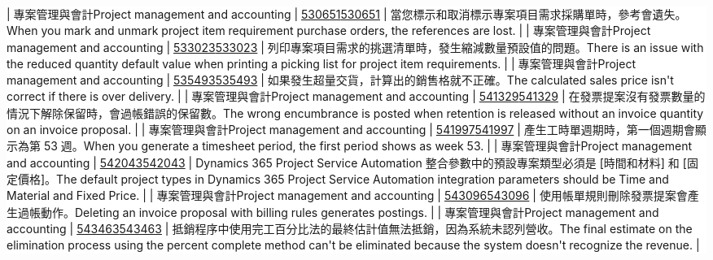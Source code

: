 | <span data-ttu-id="d205c-170">專案管理與會計</span><span class="sxs-lookup"><span data-stu-id="d205c-170">Project management and accounting</span></span> | [<span data-ttu-id="d205c-171">530651</span><span class="sxs-lookup"><span data-stu-id="d205c-171">530651</span></span>](https://fix.lcs.dynamics.com/Issue/Details/?bugId=530651) | <span data-ttu-id="d205c-172">當您標示和取消標示專案項目需求採購單時，參考會遺失。</span><span class="sxs-lookup"><span data-stu-id="d205c-172">When you mark and unmark project item requirement purchase orders, the references are lost.</span></span>                                                                                                                                                               |
| <span data-ttu-id="d205c-173">專案管理與會計</span><span class="sxs-lookup"><span data-stu-id="d205c-173">Project management and accounting</span></span> | [<span data-ttu-id="d205c-174">533023</span><span class="sxs-lookup"><span data-stu-id="d205c-174">533023</span></span>](https://fix.lcs.dynamics.com/Issue/Details/?bugId=533023) | <span data-ttu-id="d205c-175">列印專案項目需求的挑選清單時，發生縮減數量預設值的問題。</span><span class="sxs-lookup"><span data-stu-id="d205c-175">There is an issue with the reduced quantity default value when printing a picking list for project item requirements.</span></span>                                                                                                                                                 |
| <span data-ttu-id="d205c-176">專案管理與會計</span><span class="sxs-lookup"><span data-stu-id="d205c-176">Project management and accounting</span></span> | [<span data-ttu-id="d205c-177">535493</span><span class="sxs-lookup"><span data-stu-id="d205c-177">535493</span></span>](https://fix.lcs.dynamics.com/Issue/Details/?bugId=535493) | <span data-ttu-id="d205c-178">如果發生超量交貨，計算出的銷售格就不正確。</span><span class="sxs-lookup"><span data-stu-id="d205c-178">The calculated sales price isn't correct if there is over delivery.</span></span>                                                                                                                                                                                 |
| <span data-ttu-id="d205c-179">專案管理與會計</span><span class="sxs-lookup"><span data-stu-id="d205c-179">Project management and accounting</span></span> | [<span data-ttu-id="d205c-180">541329</span><span class="sxs-lookup"><span data-stu-id="d205c-180">541329</span></span>](https://fix.lcs.dynamics.com/Issue/Details/?bugId=541329) | <span data-ttu-id="d205c-181">在發票提案沒有發票數量的情況下解除保留時，會過帳錯誤的保留數。</span><span class="sxs-lookup"><span data-stu-id="d205c-181">The wrong encumbrance is posted when retention is released without an   invoice quantity on an invoice proposal.</span></span>                                                                                                                                                |
| <span data-ttu-id="d205c-182">專案管理與會計</span><span class="sxs-lookup"><span data-stu-id="d205c-182">Project management and accounting</span></span> | [<span data-ttu-id="d205c-183">541997</span><span class="sxs-lookup"><span data-stu-id="d205c-183">541997</span></span>](https://fix.lcs.dynamics.com/Issue/Details/?bugId=541997) | <span data-ttu-id="d205c-184">產生工時單週期時，第一個週期會顯示為第 53 週。</span><span class="sxs-lookup"><span data-stu-id="d205c-184">When you generate a timesheet period, the first period shows as week 53.</span></span>                                                                                                                                                                         |
| <span data-ttu-id="d205c-185">專案管理與會計</span><span class="sxs-lookup"><span data-stu-id="d205c-185">Project management and accounting</span></span> | [<span data-ttu-id="d205c-186">542043</span><span class="sxs-lookup"><span data-stu-id="d205c-186">542043</span></span>](https://fix.lcs.dynamics.com/Issue/Details/?bugId=542043) | <span data-ttu-id="d205c-187">Dynamics 365 Project Service Automation 整合參數中的預設專案類型必須是 [時間和材料] 和 [固定價格]。</span><span class="sxs-lookup"><span data-stu-id="d205c-187">The default project types in Dynamics 365 Project Service Automation integration parameters should be Time and Material and Fixed Price.</span></span>                                                                                                         |
| <span data-ttu-id="d205c-188">專案管理與會計</span><span class="sxs-lookup"><span data-stu-id="d205c-188">Project management and accounting</span></span> | [<span data-ttu-id="d205c-189">543096</span><span class="sxs-lookup"><span data-stu-id="d205c-189">543096</span></span>](https://fix.lcs.dynamics.com/Issue/Details/?bugId=543096) | <span data-ttu-id="d205c-190">使用帳單規則刪除發票提案會產生過帳動作。</span><span class="sxs-lookup"><span data-stu-id="d205c-190">Deleting an invoice proposal with billing rules generates postings.</span></span>                                                                                                                                                                              |
| <span data-ttu-id="d205c-191">專案管理與會計</span><span class="sxs-lookup"><span data-stu-id="d205c-191">Project management and accounting</span></span> | [<span data-ttu-id="d205c-192">543463</span><span class="sxs-lookup"><span data-stu-id="d205c-192">543463</span></span>](https://fix.lcs.dynamics.com/Issue/Details/?bugId=543463) | <span data-ttu-id="d205c-193">抵銷程序中使用完工百分比法的最終估計值無法抵銷，因為系統未認列營收。</span><span class="sxs-lookup"><span data-stu-id="d205c-193">The final estimate on the elimination process using the percent complete method can't be eliminated because the system doesn't recognize the revenue.</span></span>                                                                                                                                      |